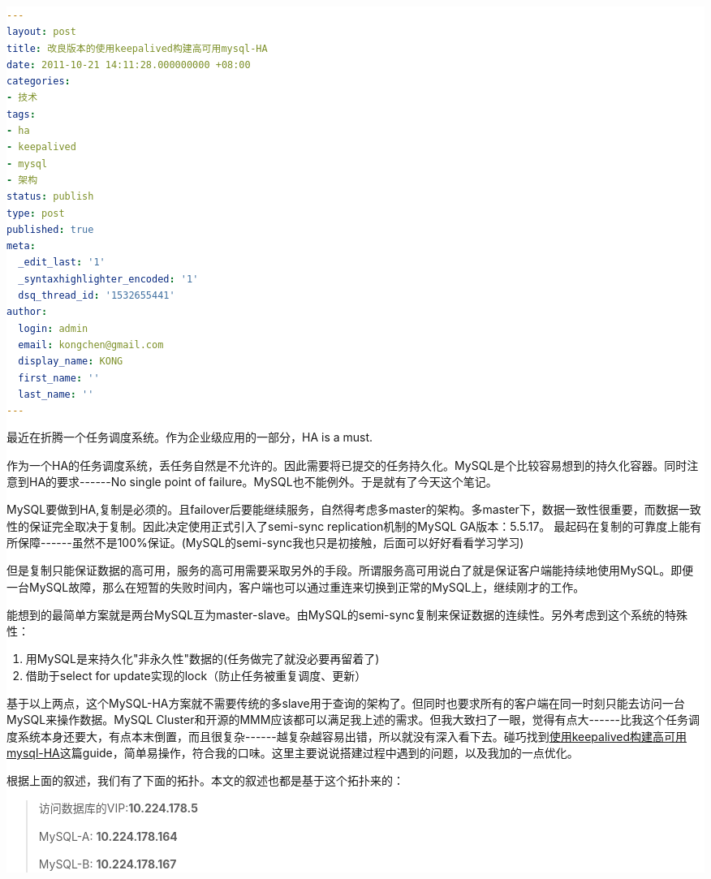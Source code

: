 ```yaml
---
layout: post
title: 改良版本的使用keepalived构建高可用mysql-HA
date: 2011-10-21 14:11:28.000000000 +08:00
categories:
- 技术
tags:
- ha
- keepalived
- mysql
- 架构
status: publish
type: post
published: true
meta:
  _edit_last: '1'
  _syntaxhighlighter_encoded: '1'
  dsq_thread_id: '1532655441'
author:
  login: admin
  email: kongchen@gmail.com
  display_name: KONG
  first_name: ''
  last_name: ''
---
```

最近在折腾一个任务调度系统。作为企业级应用的一部分，HA is a must.

作为一个HA的任务调度系统，丢任务自然是不允许的。因此需要将已提交的任务持久化。MySQL是个比较容易想到的持久化容器。同时注意到HA的要求------No single point of failure。MySQL也不能例外。于是就有了今天这个笔记。

MySQL要做到HA,复制是必须的。且failover后要能继续服务，自然得考虑多master的架构。多master下，数据一致性很重要，而数据一致性的保证完全取决于复制。因此决定使用正式引入了semi-sync replication机制的MySQL GA版本：5.5.17。 最起码在复制的可靠度上能有所保障------虽然不是100%保证。(MySQL的semi-sync我也只是初接触，后面可以好好看看学习学习)

但是复制只能保证数据的高可用，服务的高可用需要采取另外的手段。所谓服务高可用说白了就是保证客户端能持续地使用MySQL。即便一台MySQL故障，那么在短暂的失败时间内，客户端也可以通过重连来切换到正常的MySQL上，继续刚才的工作。

能想到的最简单方案就是两台MySQL互为master-slave。由MySQL的semi-sync复制来保证数据的连续性。另外考虑到这个系统的特殊性：

1. 用MySQL是来持久化"非永久性"数据的(任务做完了就没必要再留着了)
2. 借助于select for update实现的lock（防止任务被重复调度、更新）

基于以上两点，这个MySQL-HA方案就不需要传统的多slave用于查询的架构了。但同时也要求所有的客户端在同一时刻只能去访问一台MySQL来操作数据。MySQL Cluster和开源的MMM应该都可以满足我上述的需求。但我大致扫了一眼，觉得有点大------比我这个任务调度系统本身还要大，有点本末倒置，而且很复杂------越复杂越容易出错，所以就没有深入看下去。碰巧找到[使用keepalived构建高可用mysql-HA][0]这篇guide，简单易操作，符合我的口味。这里主要说说搭建过程中遇到的问题，以及我加的一点优化。

根据上面的叙述，我们有了下面的拓扑。本文的叙述也都是基于这个拓扑来的：

> 访问数据库的VIP:**10.224.178.5**
> 
> MySQL-A: **10.224.178.164**
> 
> MySQL-B: **10.224.178.167**


[0]: http://bbs.chinaunix.net/thread-1824528-1-1.html